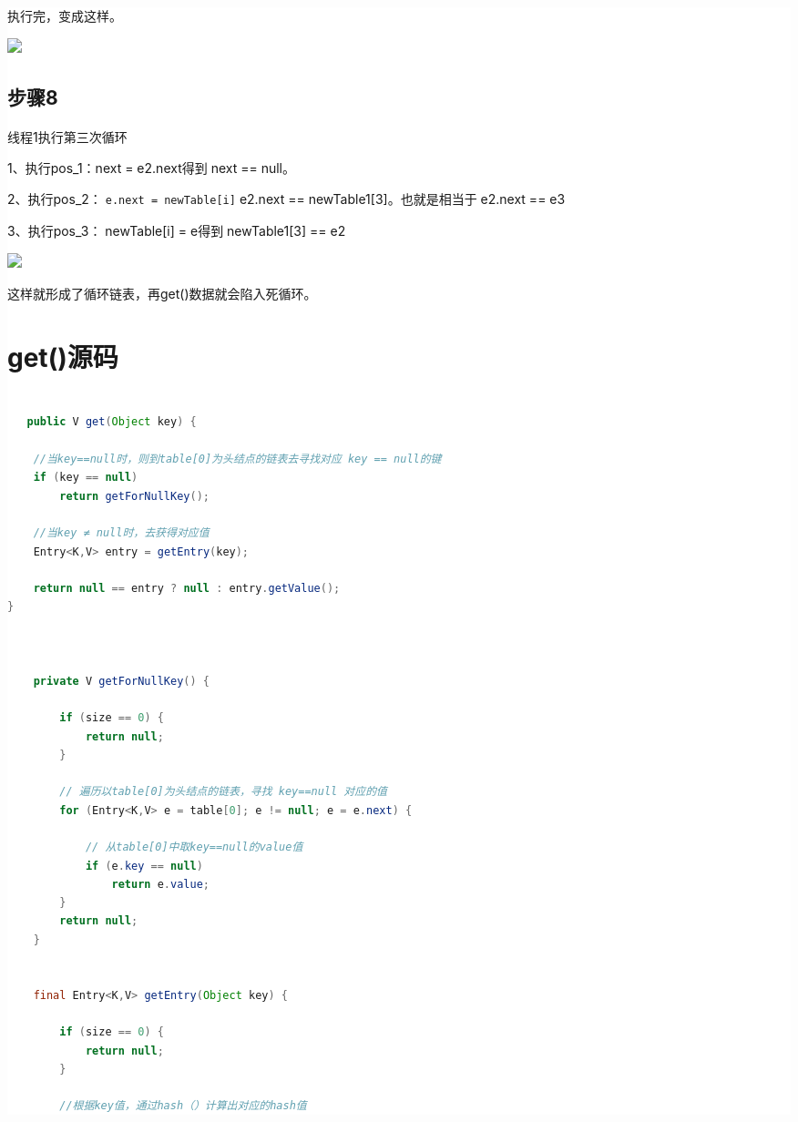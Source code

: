 执行完，变成这样。

<img src="https://unpkg.zhimg.com/youthlql@1.0.8/Java_collection/HashMap/JDK7/0014.png">





## 步骤8

线程1执行第三次循环

1、执行pos_1：next = e2.next得到  next == null。

2、执行pos_2： `e.next = newTable[i]`     e2.next == newTable1[3]。也就是相当于 e2.next == e3

3、执行pos_3： newTable[i] = e得到  newTable1[3] == e2

<img src="https://unpkg.zhimg.com/youthlql@1.0.8/Java_collection/HashMap/JDK7/0015.png">

这样就形成了循环链表，再get()数据就会陷入死循环。





# get()源码

```java

   public V get(Object key) {  

    //当key==null时，则到table[0]为头结点的链表去寻找对应 key == null的键
    if (key == null)  
        return getForNullKey(); 

    //当key ≠ null时，去获得对应值 
    Entry<K,V> entry = getEntry(key);
  
    return null == entry ? null : entry.getValue();  
}  



    private V getForNullKey() {  

        if (size == 0) {  
            return null;  
        }  

        // 遍历以table[0]为头结点的链表，寻找 key==null 对应的值
        for (Entry<K,V> e = table[0]; e != null; e = e.next) {  

            // 从table[0]中取key==null的value值 
            if (e.key == null)  
                return e.value; 
        }  
        return null;  
    }  
 

    final Entry<K,V> getEntry(Object key) {  

        if (size == 0) {  
            return null;  
        }  

        //根据key值，通过hash（）计算出对应的hash值
```